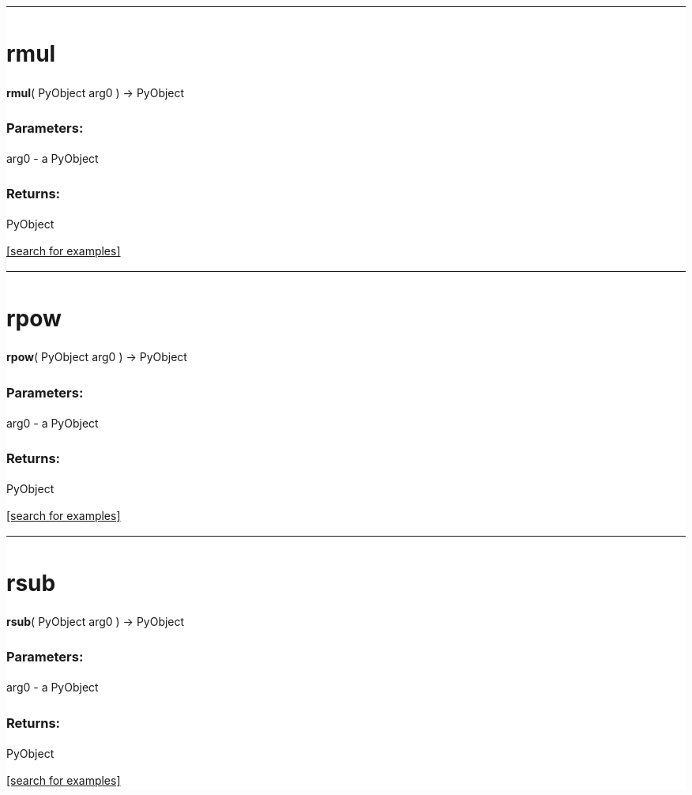 ***
<a name="__rmul__"></a>
# __rmul__
__rmul__( PyObject arg0 ) &rarr; PyObject



### Parameters:
arg0 - a PyObject

### Returns:
PyObject


<a href="https://github.com/autoplot/dev/search?q=__rmul__&unscoped_q=__rmul__">[search for examples]</a>

***
<a name="__rpow__"></a>
# __rpow__
__rpow__( PyObject arg0 ) &rarr; PyObject



### Parameters:
arg0 - a PyObject

### Returns:
PyObject


<a href="https://github.com/autoplot/dev/search?q=__rpow__&unscoped_q=__rpow__">[search for examples]</a>

***
<a name="__rsub__"></a>
# __rsub__
__rsub__( PyObject arg0 ) &rarr; PyObject



### Parameters:
arg0 - a PyObject

### Returns:
PyObject


<a href="https://github.com/autoplot/dev/search?q=__rsub__&unscoped_q=__rsub__">[search for examples]</a>

